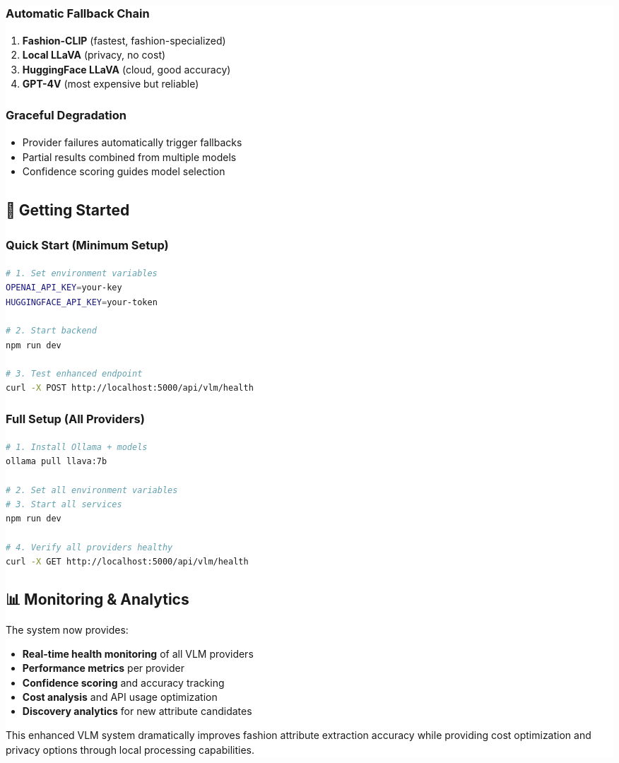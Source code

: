 ### **Automatic Fallback Chain**
1. **Fashion-CLIP** (fastest, fashion-specialized)
2. **Local LLaVA** (privacy, no cost) 
3. **HuggingFace LLaVA** (cloud, good accuracy)
4. **GPT-4V** (most expensive but reliable)

### **Graceful Degradation**
- Provider failures automatically trigger fallbacks
- Partial results combined from multiple models
- Confidence scoring guides model selection

## 🚀 **Getting Started**

### **Quick Start (Minimum Setup)**
```bash
# 1. Set environment variables
OPENAI_API_KEY=your-key
HUGGINGFACE_API_KEY=your-token

# 2. Start backend
npm run dev

# 3. Test enhanced endpoint
curl -X POST http://localhost:5000/api/vlm/health
```

### **Full Setup (All Providers)**
```bash
# 1. Install Ollama + models
ollama pull llava:7b

# 2. Set all environment variables
# 3. Start all services
npm run dev

# 4. Verify all providers healthy
curl -X GET http://localhost:5000/api/vlm/health
```

## 📊 **Monitoring & Analytics**

The system now provides:
- **Real-time health monitoring** of all VLM providers
- **Performance metrics** per provider
- **Confidence scoring** and accuracy tracking
- **Cost analysis** and API usage optimization
- **Discovery analytics** for new attribute candidates

This enhanced VLM system dramatically improves fashion attribute extraction accuracy while providing cost optimization and privacy options through local processing capabilities.